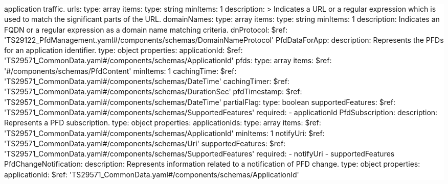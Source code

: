 application traffic.
urls:
type: array
items:
type: string
minItems: 1
description: >
Indicates a URL or a regular expression which is used to match the significant
parts
of the URL.
domainNames:
type: array
items:
type: string
minItems: 1
description: Indicates an FQDN or a regular expression as a domain name
matching criteria.
dnProtocol:
\$ref: \'TS29122_PfdManagement.yaml#/components/schemas/DomainNameProtocol\'
PfdDataForApp:
description: Represents the PFDs for an application identifier.
type: object
properties:
applicationId:
\$ref: \'TS29571_CommonData.yaml#/components/schemas/ApplicationId\'
pfds:
type: array
items:
\$ref: \'#/components/schemas/PfdContent\'
minItems: 1
cachingTime:
\$ref: \'TS29571_CommonData.yaml#/components/schemas/DateTime\'
cachingTimer:
\$ref: \'TS29571_CommonData.yaml#/components/schemas/DurationSec\'
pfdTimestamp:
\$ref: \'TS29571_CommonData.yaml#/components/schemas/DateTime\'
partialFlag:
type: boolean
supportedFeatures:
\$ref: \'TS29571_CommonData.yaml#/components/schemas/SupportedFeatures\'
required:
\- applicationId
PfdSubscription:
description: Represents a PFD subscription.
type: object
properties:
applicationIds:
type: array
items:
\$ref: \'TS29571_CommonData.yaml#/components/schemas/ApplicationId\'
minItems: 1
notifyUri:
\$ref: \'TS29571_CommonData.yaml#/components/schemas/Uri\'
supportedFeatures:
\$ref: \'TS29571_CommonData.yaml#/components/schemas/SupportedFeatures\'
required:
\- notifyUri
\- supportedFeatures
PfdChangeNotification:
description: Represents information related to a notification of PFD change.
type: object
properties:
applicationId:
\$ref: \'TS29571_CommonData.yaml#/components/schemas/ApplicationId\'